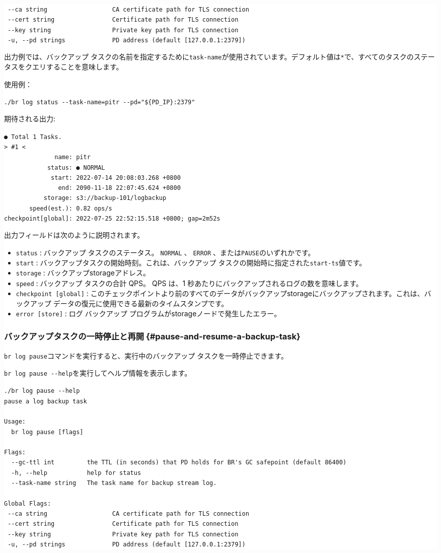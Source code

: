 ```shell
 --ca string                  CA certificate path for TLS connection
 --cert string                Certificate path for TLS connection
 --key string                 Private key path for TLS connection
 -u, --pd strings             PD address (default [127.0.0.1:2379])

```

出力例では、バックアップ タスクの名前を指定するために`task-name`が使用されています。デフォルト値は`*`で、すべてのタスクのステータスをクエリすることを意味します。

使用例：

```shell
./br log status --task-name=pitr --pd="${PD_IP}:2379"
```

期待される出力:

```shell
● Total 1 Tasks.
> #1 <
              name: pitr
            status: ● NORMAL
             start: 2022-07-14 20:08:03.268 +0800
               end: 2090-11-18 22:07:45.624 +0800
           storage: s3://backup-101/logbackup
       speed(est.): 0.82 ops/s
checkpoint[global]: 2022-07-25 22:52:15.518 +0800; gap=2m52s
```

出力フィールドは次のように説明されます。

-   `status` : バックアップ タスクのステータス。 `NORMAL` 、 `ERROR` 、または`PAUSE`のいずれかです。
-   `start` : バックアップタスクの開始時刻。これは、バックアップ タスクの開始時に指定された`start-ts`値です。
-   `storage` : バックアップstorageアドレス。
-   `speed` : バックアップ タスクの合計 QPS。 QPS は、1 秒あたりにバックアップされるログの数を意味します。
-   `checkpoint [global]` : このチェックポイントより前のすべてのデータがバックアップstorageにバックアップされます。これは、バックアップ データの復元に使用できる最新のタイムスタンプです。
-   `error [store]` : ログ バックアップ プログラムがstorageノードで発生したエラー。

### バックアップタスクの一時停止と再開 {#pause-and-resume-a-backup-task}

`br log pause`コマンドを実行すると、実行中のバックアップ タスクを一時停止できます。

`br log pause --help`を実行してヘルプ情報を表示します。

```shell
./br log pause --help
pause a log backup task

Usage:
  br log pause [flags]

Flags:
  --gc-ttl int         the TTL (in seconds) that PD holds for BR's GC safepoint (default 86400)
  -h, --help           help for status
  --task-name string   The task name for backup stream log.

Global Flags:
 --ca string                  CA certificate path for TLS connection
 --cert string                Certificate path for TLS connection
 --key string                 Private key path for TLS connection
 -u, --pd strings             PD address (default [127.0.0.1:2379])
```
